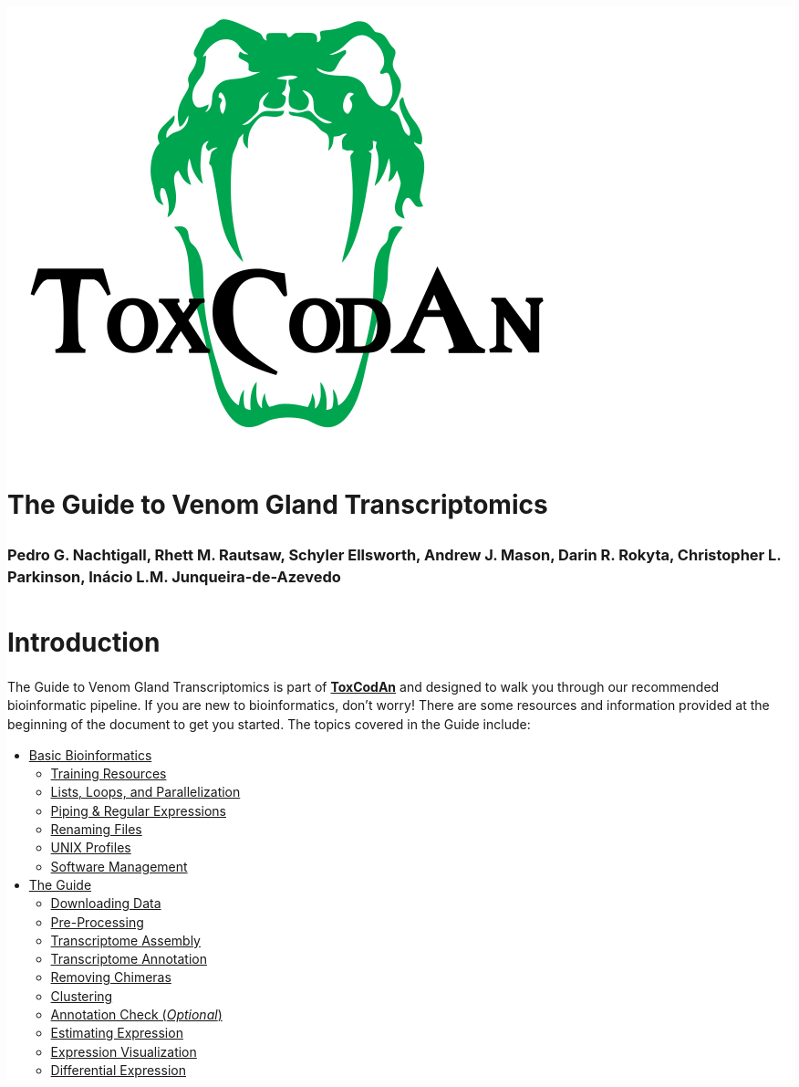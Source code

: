 ![](./figures/toxcodan_logo.png)

# The Guide to Venom Gland Transcriptomics
### Pedro G. Nachtigall, Rhett M. Rautsaw, Schyler Ellsworth, Andrew J. Mason, Darin R. Rokyta, Christopher L. Parkinson, Inácio L.M. Junqueira-de-Azevedo

# Introduction

The Guide to Venom Gland Transcriptomics is part of [**ToxCodAn**](https://github.com/pedronachtigall/ToxCodAn) and designed to walk you through our recommended bioinformatic pipeline. If you are new to bioinformatics, don’t worry! There are some resources and information provided at the beginning of the document to get you started. The topics covered in the Guide include:

- [Basic Bioinformatics](#basic-bioinformatics)
	- [Training Resources](#training-resources)
	- [Lists, Loops, and Parallelization](#lists-loops-and-parallelization)
	- [Piping & Regular Expressions](#piping-and-regular-expressions)
	- [Renaming Files](#renaming-files)
	- [UNIX Profiles](#unix-profiles)
	- [Software Management](#software-management)
- [The Guide](#the-guide)
	- [Downloading Data](#downloading-data)
	- [Pre-Processing](#pre-processing)
	- [Transcriptome Assembly](#transcriptome-assembly)
	- [Transcriptome Annotation](#transcriptome-annotation)
	- [Removing Chimeras](#removing-chimeras)
	- [Clustering](#clustering)
	- [Annotation Check (*Optional*)](#annotation-check-optional)
	- [Estimating Expression](#estimating-expression)
	- [Expression Visualization](#expression-visualization)
	- [Differential Expression](#differential-expression)
